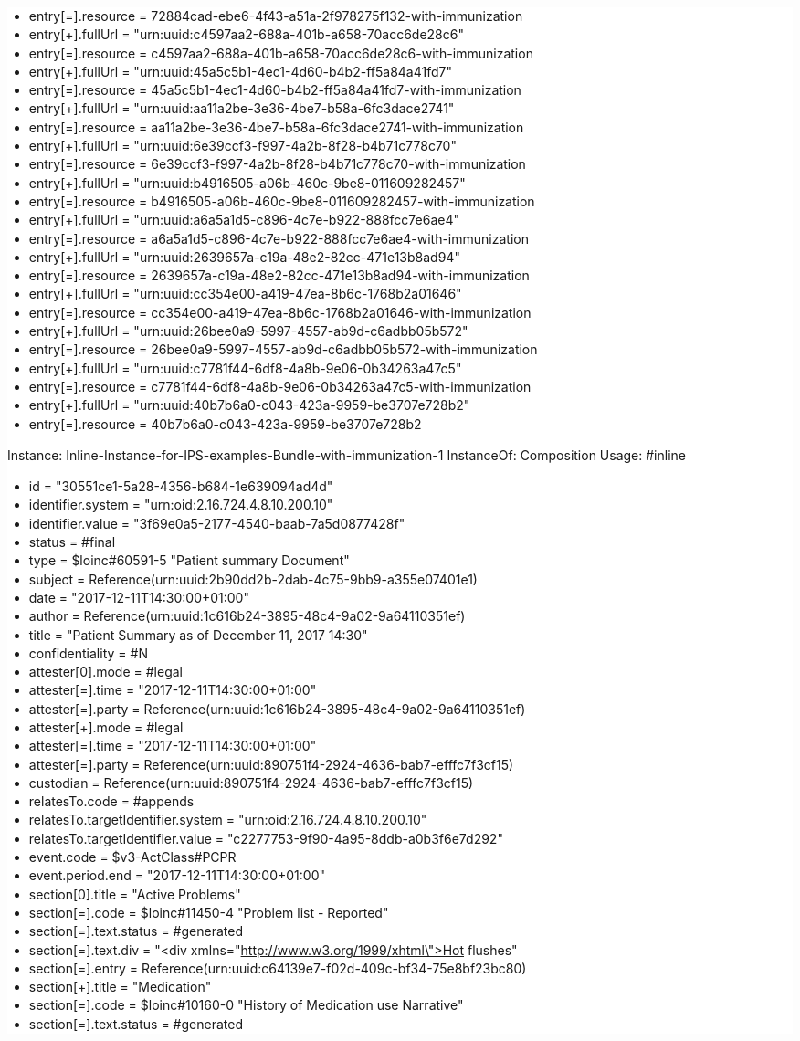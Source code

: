 * entry[=].resource = 72884cad-ebe6-4f43-a51a-2f978275f132-with-immunization
* entry[+].fullUrl = "urn:uuid:c4597aa2-688a-401b-a658-70acc6de28c6"
* entry[=].resource = c4597aa2-688a-401b-a658-70acc6de28c6-with-immunization
* entry[+].fullUrl = "urn:uuid:45a5c5b1-4ec1-4d60-b4b2-ff5a84a41fd7"
* entry[=].resource = 45a5c5b1-4ec1-4d60-b4b2-ff5a84a41fd7-with-immunization
* entry[+].fullUrl = "urn:uuid:aa11a2be-3e36-4be7-b58a-6fc3dace2741"
* entry[=].resource = aa11a2be-3e36-4be7-b58a-6fc3dace2741-with-immunization
* entry[+].fullUrl = "urn:uuid:6e39ccf3-f997-4a2b-8f28-b4b71c778c70"
* entry[=].resource = 6e39ccf3-f997-4a2b-8f28-b4b71c778c70-with-immunization
* entry[+].fullUrl = "urn:uuid:b4916505-a06b-460c-9be8-011609282457"
* entry[=].resource = b4916505-a06b-460c-9be8-011609282457-with-immunization
* entry[+].fullUrl = "urn:uuid:a6a5a1d5-c896-4c7e-b922-888fcc7e6ae4"
* entry[=].resource = a6a5a1d5-c896-4c7e-b922-888fcc7e6ae4-with-immunization
* entry[+].fullUrl = "urn:uuid:2639657a-c19a-48e2-82cc-471e13b8ad94"
* entry[=].resource = 2639657a-c19a-48e2-82cc-471e13b8ad94-with-immunization
* entry[+].fullUrl = "urn:uuid:cc354e00-a419-47ea-8b6c-1768b2a01646"
* entry[=].resource = cc354e00-a419-47ea-8b6c-1768b2a01646-with-immunization
* entry[+].fullUrl = "urn:uuid:26bee0a9-5997-4557-ab9d-c6adbb05b572"
* entry[=].resource = 26bee0a9-5997-4557-ab9d-c6adbb05b572-with-immunization
* entry[+].fullUrl = "urn:uuid:c7781f44-6df8-4a8b-9e06-0b34263a47c5"
* entry[=].resource = c7781f44-6df8-4a8b-9e06-0b34263a47c5-with-immunization
* entry[+].fullUrl = "urn:uuid:40b7b6a0-c043-423a-9959-be3707e728b2"
* entry[=].resource = 40b7b6a0-c043-423a-9959-be3707e728b2

Instance: Inline-Instance-for-IPS-examples-Bundle-with-immunization-1
InstanceOf: Composition
Usage: #inline
* id = "30551ce1-5a28-4356-b684-1e639094ad4d"
* identifier.system = "urn:oid:2.16.724.4.8.10.200.10"
* identifier.value = "3f69e0a5-2177-4540-baab-7a5d0877428f"
* status = #final
* type = $loinc#60591-5 "Patient summary Document"
* subject = Reference(urn:uuid:2b90dd2b-2dab-4c75-9bb9-a355e07401e1)
* date = "2017-12-11T14:30:00+01:00"
* author = Reference(urn:uuid:1c616b24-3895-48c4-9a02-9a64110351ef)
* title = "Patient Summary as of December 11, 2017 14:30"
* confidentiality = #N
* attester[0].mode = #legal
* attester[=].time = "2017-12-11T14:30:00+01:00"
* attester[=].party = Reference(urn:uuid:1c616b24-3895-48c4-9a02-9a64110351ef)
* attester[+].mode = #legal
* attester[=].time = "2017-12-11T14:30:00+01:00"
* attester[=].party = Reference(urn:uuid:890751f4-2924-4636-bab7-efffc7f3cf15)
* custodian = Reference(urn:uuid:890751f4-2924-4636-bab7-efffc7f3cf15)
* relatesTo.code = #appends
* relatesTo.targetIdentifier.system = "urn:oid:2.16.724.4.8.10.200.10"
* relatesTo.targetIdentifier.value = "c2277753-9f90-4a95-8ddb-a0b3f6e7d292"
* event.code = $v3-ActClass#PCPR
* event.period.end = "2017-12-11T14:30:00+01:00"
* section[0].title = "Active Problems"
* section[=].code = $loinc#11450-4 "Problem list - Reported"
* section[=].text.status = #generated
* section[=].text.div = "<div xmlns=\"http://www.w3.org/1999/xhtml\">Hot flushes</div>"
* section[=].entry = Reference(urn:uuid:c64139e7-f02d-409c-bf34-75e8bf23bc80)
* section[+].title = "Medication"
* section[=].code = $loinc#10160-0 "History of Medication use Narrative"
* section[=].text.status = #generated